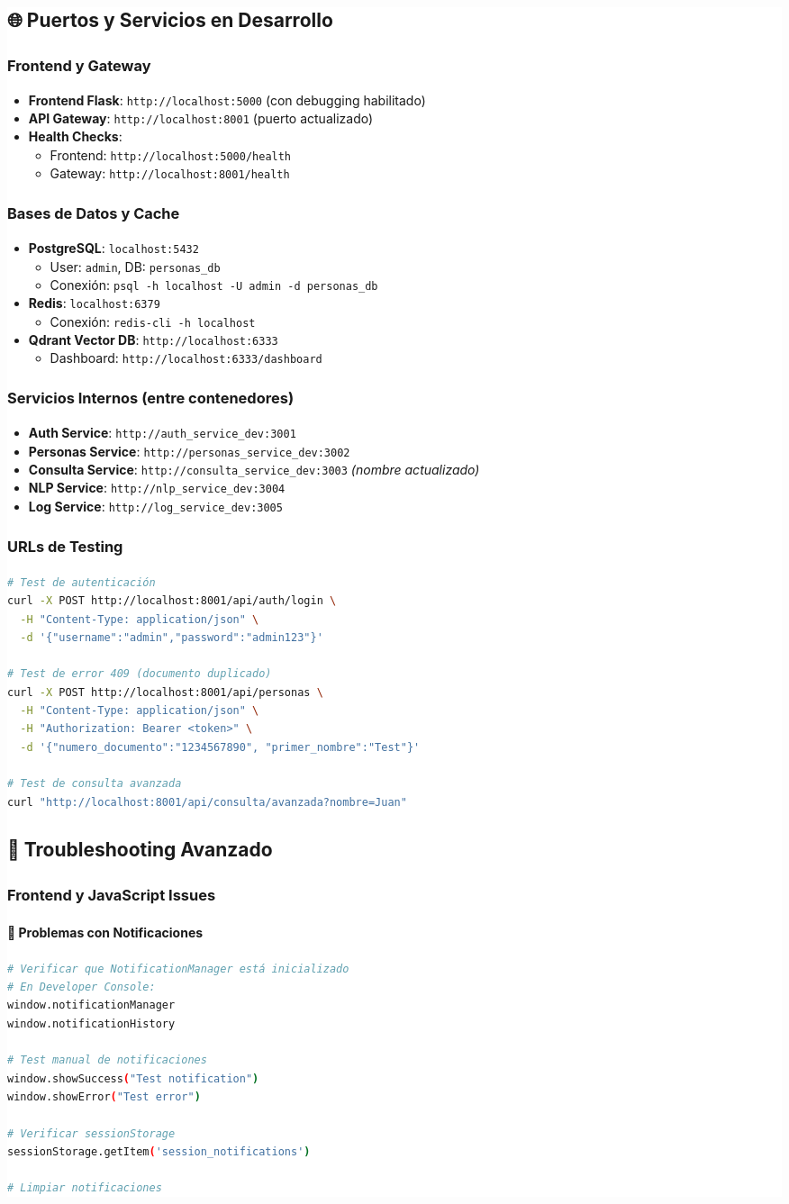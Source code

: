## 🌐 Puertos y Servicios en Desarrollo

### Frontend y Gateway
- **Frontend Flask**: `http://localhost:5000` (con debugging habilitado)
- **API Gateway**: `http://localhost:8001` (puerto actualizado)
- **Health Checks**: 
  - Frontend: `http://localhost:5000/health`
  - Gateway: `http://localhost:8001/health`

### Bases de Datos y Cache
- **PostgreSQL**: `localhost:5432` 
  - User: `admin`, DB: `personas_db`
  - Conexión: `psql -h localhost -U admin -d personas_db`
- **Redis**: `localhost:6379`
  - Conexión: `redis-cli -h localhost`
- **Qdrant Vector DB**: `http://localhost:6333`
  - Dashboard: `http://localhost:6333/dashboard`

### Servicios Internos (entre contenedores)
- **Auth Service**: `http://auth_service_dev:3001`
- **Personas Service**: `http://personas_service_dev:3002`
- **Consulta Service**: `http://consulta_service_dev:3003` *(nombre actualizado)*
- **NLP Service**: `http://nlp_service_dev:3004`
- **Log Service**: `http://log_service_dev:3005`

### URLs de Testing
```bash
# Test de autenticación
curl -X POST http://localhost:8001/api/auth/login \
  -H "Content-Type: application/json" \
  -d '{"username":"admin","password":"admin123"}'

# Test de error 409 (documento duplicado)
curl -X POST http://localhost:8001/api/personas \
  -H "Content-Type: application/json" \
  -H "Authorization: Bearer <token>" \
  -d '{"numero_documento":"1234567890", "primer_nombre":"Test"}'

# Test de consulta avanzada
curl "http://localhost:8001/api/consulta/avanzada?nombre=Juan"
```

## 🐛 Troubleshooting Avanzado

### Frontend y JavaScript Issues

#### 🔔 Problemas con Notificaciones
```bash
# Verificar que NotificationManager está inicializado
# En Developer Console:
window.notificationManager
window.notificationHistory

# Test manual de notificaciones
window.showSuccess("Test notification")
window.showError("Test error")

# Verificar sessionStorage
sessionStorage.getItem('session_notifications')

# Limpiar notificaciones
```